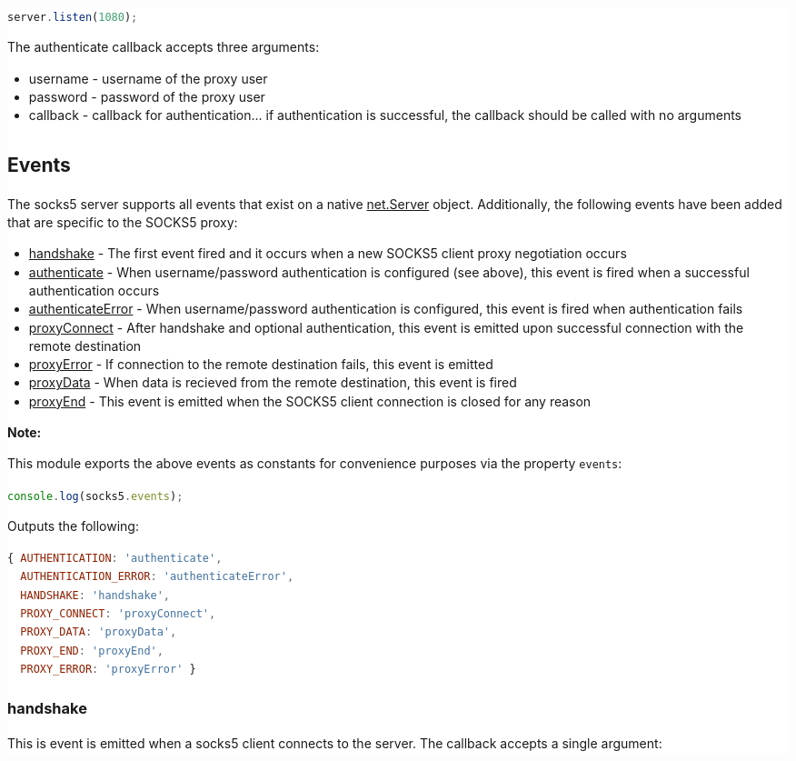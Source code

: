 ```javascript
server.listen(1080);
```

The authenticate callback accepts three arguments:

* username - username of the proxy user
* password - password of the proxy user
* callback - callback for authentication... if authentication is successful, the callback should be called with no arguments

## Events

The socks5 server supports all events that exist on a native [net.Server](http://nodejs.org/api/net.html#net_class_net_server) object. Additionally, the following events have been added that are specific to the SOCKS5 proxy:

* [handshake](#handshake) - The first event fired and it occurs when a new SOCKS5 client proxy negotiation occurs
* [authenticate](#authenticate) - When username/password authentication is configured (see above), this event is fired when a successful authentication occurs
* [authenticateError](#authenticateerror) - When username/password authentication is configured, this event is fired when authentication fails
* [proxyConnect](#proxyconnect) - After handshake and optional authentication, this event is emitted upon successful connection with the remote destination
* [proxyError](#proxyerror) - If connection to the remote destination fails, this event is emitted
* [proxyData](#proxydata) - When data is recieved from the remote destination, this event is fired
* [proxyEnd](#proxyend) - This event is emitted when the SOCKS5 client connection is closed for any reason

**Note:**

This module exports the above events as constants for convenience purposes via the property `events`:

```javascript
console.log(socks5.events);
```

Outputs the following:

```javascript
{ AUTHENTICATION: 'authenticate',
  AUTHENTICATION_ERROR: 'authenticateError',
  HANDSHAKE: 'handshake',
  PROXY_CONNECT: 'proxyConnect',
  PROXY_DATA: 'proxyData',
  PROXY_END: 'proxyEnd',
  PROXY_ERROR: 'proxyError' }
```

### handshake

This is event is emitted when a socks5 client connects to the server. The callback accepts a single argument:
